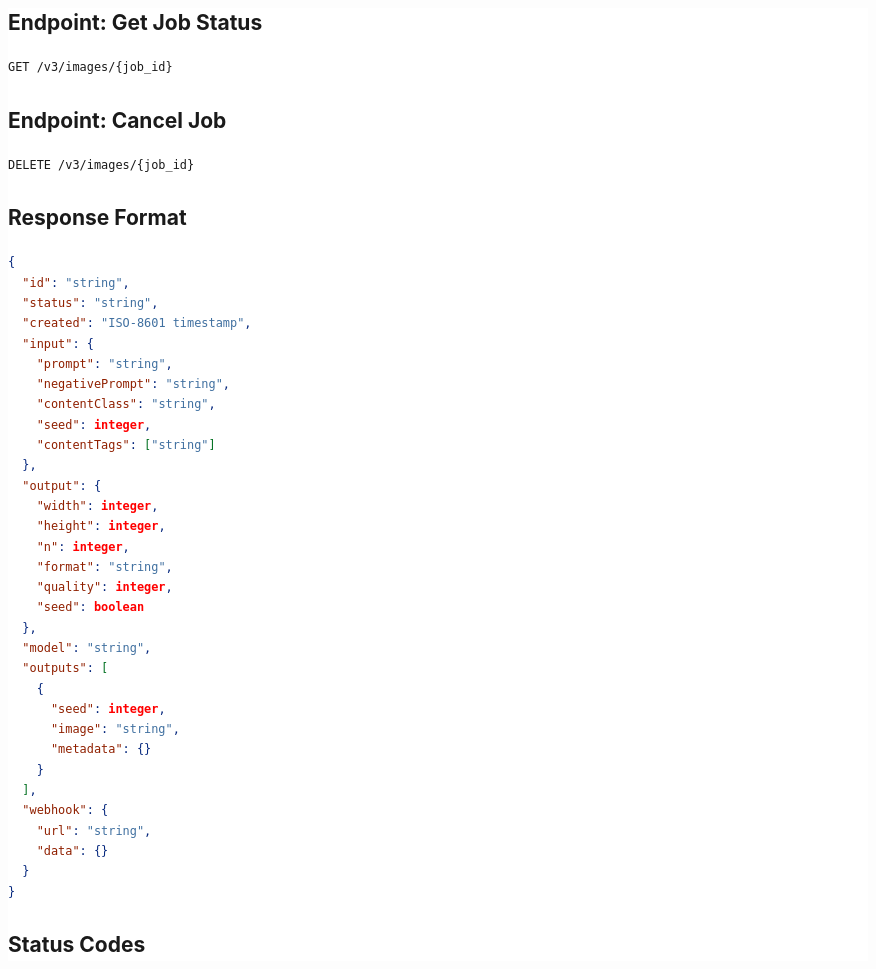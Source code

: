 ## Endpoint: Get Job Status

```
GET /v3/images/{job_id}
```

## Endpoint: Cancel Job

```
DELETE /v3/images/{job_id}
```

## Response Format

```json
{
  "id": "string",
  "status": "string",
  "created": "ISO-8601 timestamp",
  "input": {
    "prompt": "string",
    "negativePrompt": "string",
    "contentClass": "string",
    "seed": integer,
    "contentTags": ["string"]
  },
  "output": {
    "width": integer,
    "height": integer,
    "n": integer,
    "format": "string",
    "quality": integer,
    "seed": boolean
  },
  "model": "string",
  "outputs": [
    {
      "seed": integer,
      "image": "string",
      "metadata": {}
    }
  ],
  "webhook": {
    "url": "string",
    "data": {}
  }
}
```

## Status Codes

